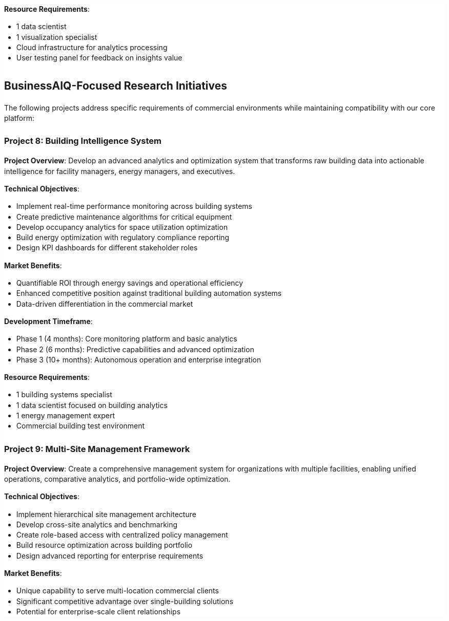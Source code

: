 **Resource Requirements**:
- 1 data scientist
- 1 visualization specialist
- Cloud infrastructure for analytics processing
- User testing panel for feedback on insights value

## BusinessAIQ-Focused Research Initiatives

The following projects address specific requirements of commercial environments while maintaining compatibility with our core platform:

### Project 8: Building Intelligence System

**Project Overview**:
Develop an advanced analytics and optimization system that transforms raw building data into actionable intelligence for facility managers, energy managers, and executives.

**Technical Objectives**:
- Implement real-time performance monitoring across building systems
- Create predictive maintenance algorithms for critical equipment
- Develop occupancy analytics for space utilization optimization
- Build energy optimization with regulatory compliance reporting
- Design KPI dashboards for different stakeholder roles

**Market Benefits**:
- Quantifiable ROI through energy savings and operational efficiency
- Enhanced competitive position against traditional building automation systems
- Data-driven differentiation in the commercial market

**Development Timeframe**:
- Phase 1 (4 months): Core monitoring platform and basic analytics
- Phase 2 (6 months): Predictive capabilities and advanced optimization
- Phase 3 (10+ months): Autonomous operation and enterprise integration

**Resource Requirements**:
- 1 building systems specialist
- 1 data scientist focused on building analytics
- 1 energy management expert
- Commercial building test environment

### Project 9: Multi-Site Management Framework

**Project Overview**:
Create a comprehensive management system for organizations with multiple facilities, enabling unified operations, comparative analytics, and portfolio-wide optimization.

**Technical Objectives**:
- Implement hierarchical site management architecture
- Develop cross-site analytics and benchmarking
- Create role-based access with centralized policy management
- Build resource optimization across building portfolio
- Design advanced reporting for enterprise requirements

**Market Benefits**:
- Unique capability to serve multi-location commercial clients
- Significant competitive advantage over single-building solutions
- Potential for enterprise-scale client relationships
